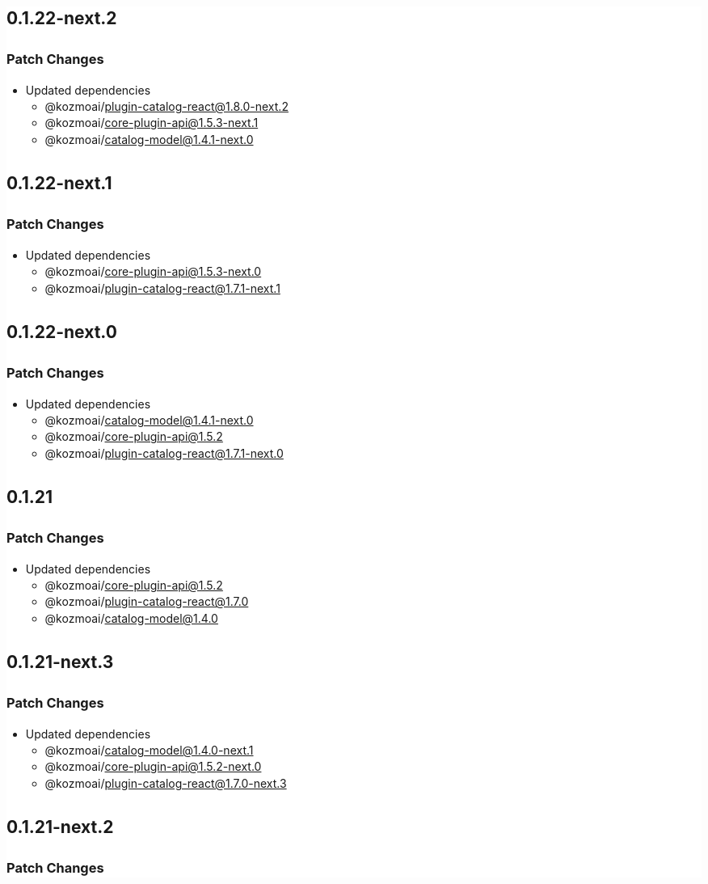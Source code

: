 ## 0.1.22-next.2

### Patch Changes

- Updated dependencies
  - @kozmoai/plugin-catalog-react@1.8.0-next.2
  - @kozmoai/core-plugin-api@1.5.3-next.1
  - @kozmoai/catalog-model@1.4.1-next.0

## 0.1.22-next.1

### Patch Changes

- Updated dependencies
  - @kozmoai/core-plugin-api@1.5.3-next.0
  - @kozmoai/plugin-catalog-react@1.7.1-next.1

## 0.1.22-next.0

### Patch Changes

- Updated dependencies
  - @kozmoai/catalog-model@1.4.1-next.0
  - @kozmoai/core-plugin-api@1.5.2
  - @kozmoai/plugin-catalog-react@1.7.1-next.0

## 0.1.21

### Patch Changes

- Updated dependencies
  - @kozmoai/core-plugin-api@1.5.2
  - @kozmoai/plugin-catalog-react@1.7.0
  - @kozmoai/catalog-model@1.4.0

## 0.1.21-next.3

### Patch Changes

- Updated dependencies
  - @kozmoai/catalog-model@1.4.0-next.1
  - @kozmoai/core-plugin-api@1.5.2-next.0
  - @kozmoai/plugin-catalog-react@1.7.0-next.3

## 0.1.21-next.2

### Patch Changes
